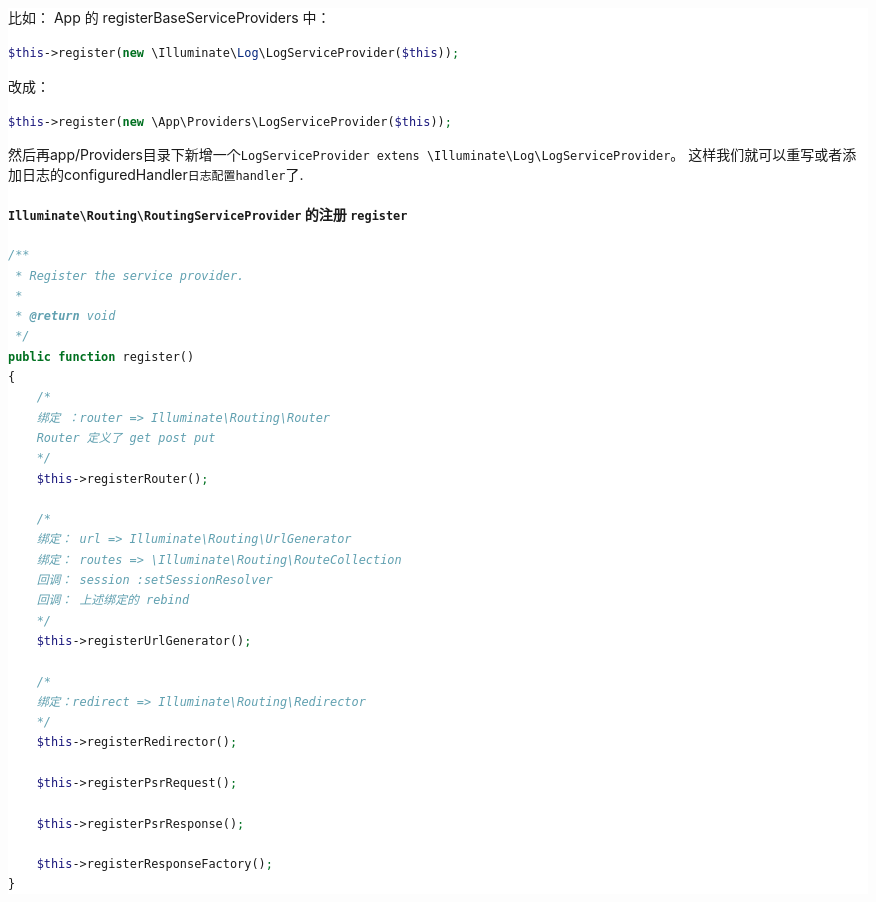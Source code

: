 比如：
App 的 registerBaseServiceProviders 中：

```php
$this->register(new \Illuminate\Log\LogServiceProvider($this));
```

改成：

```php
$this->register(new \App\Providers\LogServiceProvider($this));
```

然后再app/Providers目录下新增一个`LogServiceProvider extens \Illuminate\Log\LogServiceProvider`。 这样我们就可以重写或者添加日志的configuredHandler`日志配置handler`了.


#### `Illuminate\Routing\RoutingServiceProvider` 的注册 `register`

```php
/**
 * Register the service provider.
 *
 * @return void
 */
public function register()
{
    /*
    绑定 ：router => Illuminate\Routing\Router
    Router 定义了 get post put
    */
    $this->registerRouter();

    /*
    绑定： url => Illuminate\Routing\UrlGenerator
    绑定： routes => \Illuminate\Routing\RouteCollection
    回调： session :setSessionResolver
    回调： 上述绑定的 rebind
    */
    $this->registerUrlGenerator();

    /*
    绑定：redirect => Illuminate\Routing\Redirector
    */
    $this->registerRedirector();

    $this->registerPsrRequest();

    $this->registerPsrResponse();

    $this->registerResponseFactory();
}
```
